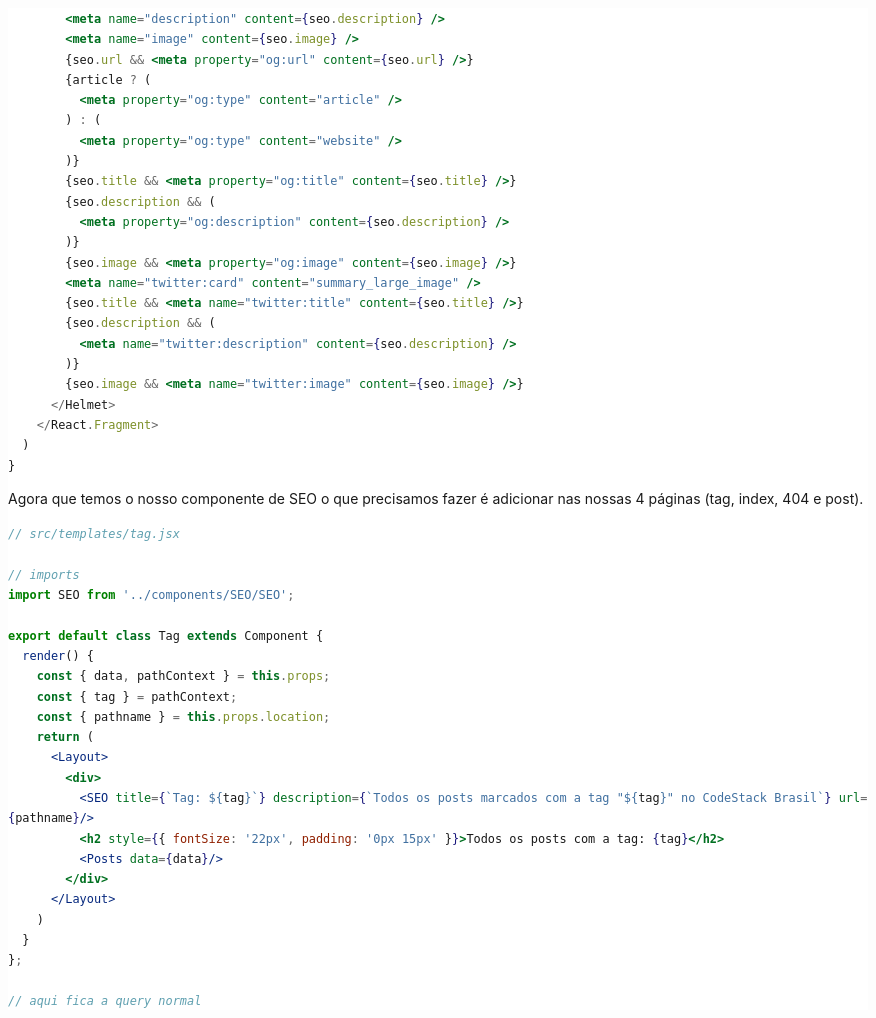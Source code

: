 ```jsx
        <meta name="description" content={seo.description} />
        <meta name="image" content={seo.image} />
        {seo.url && <meta property="og:url" content={seo.url} />}
        {article ? (
          <meta property="og:type" content="article" />
        ) : (
          <meta property="og:type" content="website" />
        )}
        {seo.title && <meta property="og:title" content={seo.title} />}
        {seo.description && (
          <meta property="og:description" content={seo.description} />
        )}
        {seo.image && <meta property="og:image" content={seo.image} />}
        <meta name="twitter:card" content="summary_large_image" />
        {seo.title && <meta name="twitter:title" content={seo.title} />}
        {seo.description && (
          <meta name="twitter:description" content={seo.description} />
        )}
        {seo.image && <meta name="twitter:image" content={seo.image} />}
      </Helmet>
    </React.Fragment>
  )
}
```

Agora que temos o nosso componente de SEO o que precisamos fazer é adicionar nas nossas 4 páginas (tag, index, 404 e post).

```jsx
// src/templates/tag.jsx

// imports
import SEO from '../components/SEO/SEO';

export default class Tag extends Component {
  render() {
    const { data, pathContext } = this.props;
    const { tag } = pathContext;
    const { pathname } = this.props.location;
    return (
      <Layout>
        <div>
          <SEO title={`Tag: ${tag}`} description={`Todos os posts marcados com a tag "${tag}" no CodeStack Brasil`} url={pathname}/>
          <h2 style={{ fontSize: '22px', padding: '0px 15px' }}>Todos os posts com a tag: {tag}</h2>
          <Posts data={data}/>
        </div>
      </Layout>
    )
  }
};

// aqui fica a query normal
```
